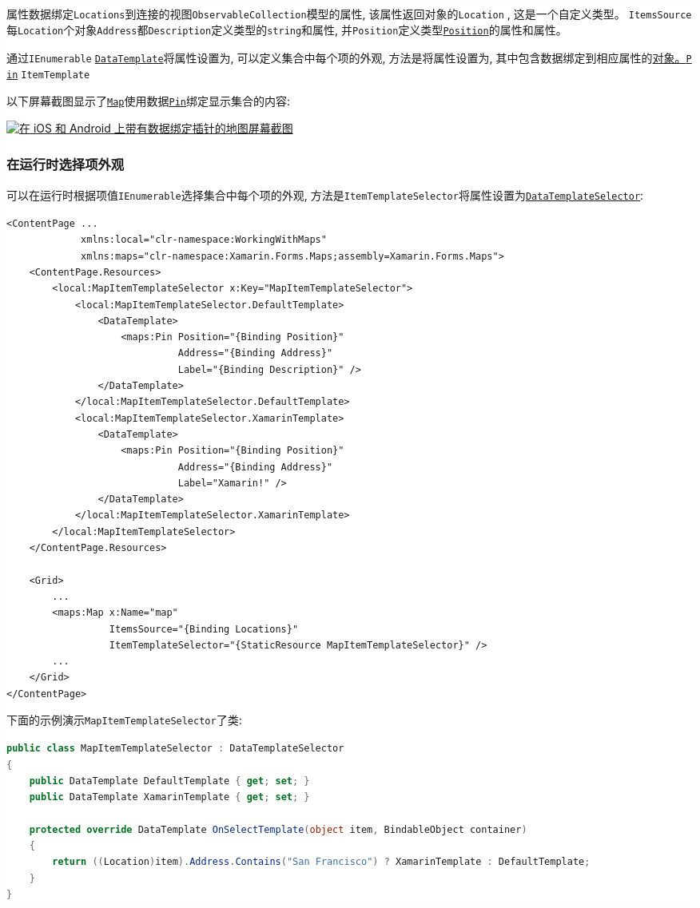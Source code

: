 属性数据绑定`Locations`到连接的视图`ObservableCollection`模型的属性, 该属性返回对象的`Location` , 这是一个自定义类型。 `ItemsSource` 每`Location`个对象`Address`都`Description`定义类型的`string`和属性, 并`Position`定义类型[`Position`](xref:Xamarin.Forms.Maps.Position)的属性和属性。

通过`IEnumerable` [`DataTemplate`](xref:Xamarin.Forms.DataTemplate)将属性设置为, 可以定义集合中每个项的外观, 方法是将属性设置为, 其中包含数据绑定到相应属性的[对象。`Pin`](xref:Xamarin.Forms.Maps.Pin) `ItemTemplate`

以下屏幕截图显示了[`Map`](xref:Xamarin.Forms.Maps.Map)使用数据[`Pin`](xref:Xamarin.Forms.Maps.Pin)绑定显示集合的内容:

[![在 iOS 和 Android 上带有数据绑定插针的地图屏幕截图](map-images/pins-itemssource.png "具有数据绑定插针的映射")](map-images/pins-itemssource-large.png#lightbox "具有数据绑定插针的映射")

### <a name="choose-item-appearance-at-runtime"></a>在运行时选择项外观

可以在运行时根据项值`IEnumerable`选择集合中每个项的外观, 方法是`ItemTemplateSelector`将属性设置为[`DataTemplateSelector`](xref:Xamarin.Forms.DataTemplateSelector):

```xaml
<ContentPage ...
             xmlns:local="clr-namespace:WorkingWithMaps"
             xmlns:maps="clr-namespace:Xamarin.Forms.Maps;assembly=Xamarin.Forms.Maps">
    <ContentPage.Resources>
        <local:MapItemTemplateSelector x:Key="MapItemTemplateSelector">
            <local:MapItemTemplateSelector.DefaultTemplate>
                <DataTemplate>
                    <maps:Pin Position="{Binding Position}"
                              Address="{Binding Address}"
                              Label="{Binding Description}" />
                </DataTemplate>
            </local:MapItemTemplateSelector.DefaultTemplate>
            <local:MapItemTemplateSelector.XamarinTemplate>
                <DataTemplate>
                    <maps:Pin Position="{Binding Position}"
                              Address="{Binding Address}"
                              Label="Xamarin!" />
                </DataTemplate>
            </local:MapItemTemplateSelector.XamarinTemplate>    
        </local:MapItemTemplateSelector>
    </ContentPage.Resources>

    <Grid>
        ...
        <maps:Map x:Name="map"
                  ItemsSource="{Binding Locations}"
                  ItemTemplateSelector="{StaticResource MapItemTemplateSelector}" />
        ...
    </Grid>
</ContentPage>
```

下面的示例演示`MapItemTemplateSelector`了类:

```csharp
public class MapItemTemplateSelector : DataTemplateSelector
{
    public DataTemplate DefaultTemplate { get; set; }
    public DataTemplate XamarinTemplate { get; set; }

    protected override DataTemplate OnSelectTemplate(object item, BindableObject container)
    {
        return ((Location)item).Address.Contains("San Francisco") ? XamarinTemplate : DefaultTemplate;
    }
}
```
